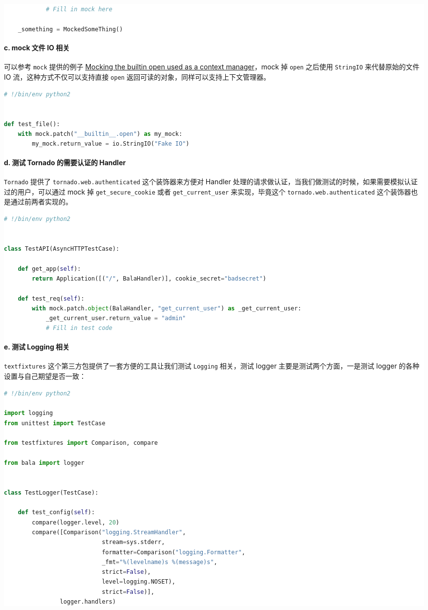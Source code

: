 ```python
            # Fill in mock here

    _something = MockedSomeThing()
```

#### c. mock 文件 IO 相关

可以参考 `mock` 提供的例子 [Mocking the builtin open used as a context manager](http://www.voidspace.org.uk/python/mock/compare.html#mocking-the-builtin-open-used-as-a-context-manager)，mock 掉 `open` 之后使用 `StringIO` 来代替原始的文件 IO 流，这种方式不仅可以支持直接 `open` 返回可读的对象，同样可以支持上下文管理器。

```python
# !/bin/env python2


def test_file():
    with mock.patch("__builtin__.open") as my_mock:
        my_mock.return_value = io.StringIO("Fake IO")
```

#### d. 测试 Tornado 的需要认证的 Handler

`Tornado` 提供了 `tornado.web.authenticated` 这个装饰器来方便对 Handler 处理的请求做认证，当我们做测试的时候，如果需要模拟认证过的用户，可以通过 mock 掉 `get_secure_cookie` 或者 `get_current_user` 来实现，毕竟这个 `tornado.web.authenticated` 这个装饰器也是通过前两者实现的。

```python
# !/bin/env python2


class TestAPI(AsyncHTTPTestCase):

    def get_app(self):
        return Application([("/", BalaHandler)], cookie_secret="badsecret")

    def test_req(self):
        with mock.patch.object(BalaHandler, "get_current_user") as _get_current_user:
            _get_current_user.return_value = "admin"
            # Fill in test code
```

#### e. 测试 Logging 相关

`textfixtures` 这个第三方包提供了一套方便的工具让我们测试 `Logging` 相关，测试 logger 主要是测试两个方面，一是测试 logger 的各种设置与自己期望是否一致：

```python
# !/bin/env python2

import logging
from unittest import TestCase

from testfixtures import Comparison, compare

from bala import logger


class TestLogger(TestCase):

    def test_config(self):
        compare(logger.level, 20)
        compare([Comparison("logging.StreamHandler",
                            stream=sys.stderr,
                            formatter=Comparison("logging.Formatter",
                            _fmt="%(levelname)s %(message)s",
                            strict=False),
                            level=logging.NOSET),
                            strict=False)],
                logger.handlers)
```